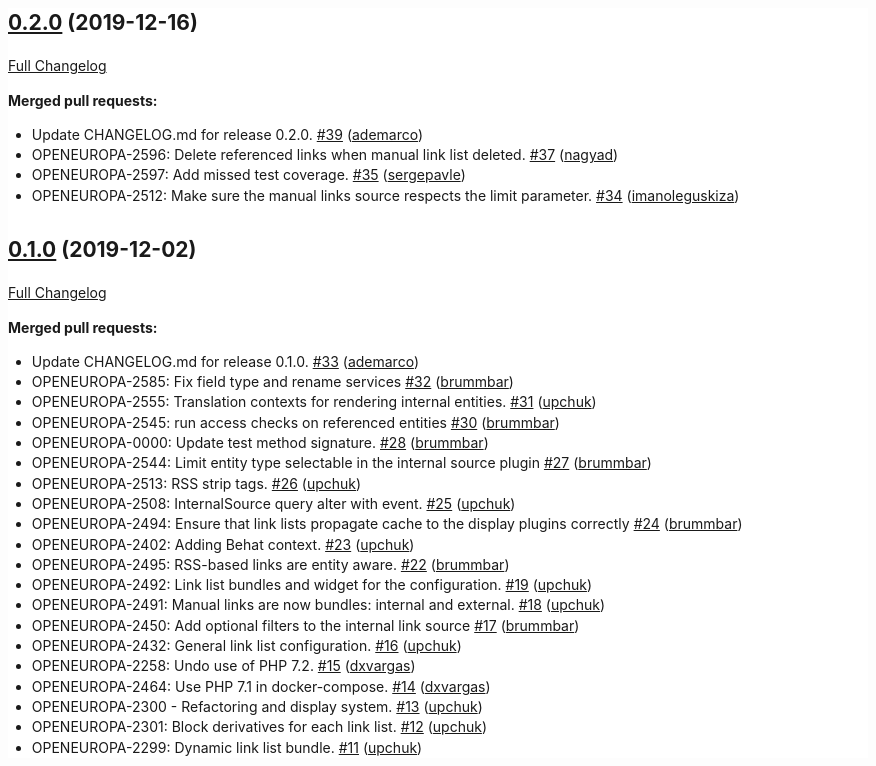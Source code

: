 ## [0.2.0](https://github.com/openeuropa/oe_link_lists/tree/0.2.0) (2019-12-16)

[Full Changelog](https://github.com/openeuropa/oe_link_lists/compare/0.1.0...0.2.0)

**Merged pull requests:**

- Update CHANGELOG.md for release 0.2.0. [\#39](https://github.com/openeuropa/oe_link_lists/pull/39) ([ademarco](https://github.com/ademarco))
- OPENEUROPA-2596: Delete referenced links when manual link list deleted. [\#37](https://github.com/openeuropa/oe_link_lists/pull/37) ([nagyad](https://github.com/nagyad))
- OPENEUROPA-2597: Add missed test coverage. [\#35](https://github.com/openeuropa/oe_link_lists/pull/35) ([sergepavle](https://github.com/sergepavle))
- OPENEUROPA-2512: Make sure the manual links source respects the limit parameter. [\#34](https://github.com/openeuropa/oe_link_lists/pull/34) ([imanoleguskiza](https://github.com/imanoleguskiza))

## [0.1.0](https://github.com/openeuropa/oe_link_lists/tree/0.1.0) (2019-12-02)

[Full Changelog](https://github.com/openeuropa/oe_link_lists/compare/da88046d74e26f5d94016ebb022a38e889edbad4...0.1.0)

**Merged pull requests:**

- Update CHANGELOG.md for release 0.1.0. [\#33](https://github.com/openeuropa/oe_link_lists/pull/33) ([ademarco](https://github.com/ademarco))
- OPENEUROPA-2585: Fix field type and rename services [\#32](https://github.com/openeuropa/oe_link_lists/pull/32) ([brummbar](https://github.com/brummbar))
- OPENEUROPA-2555: Translation contexts for rendering internal entities. [\#31](https://github.com/openeuropa/oe_link_lists/pull/31) ([upchuk](https://github.com/upchuk))
- OPENEUROPA-2545: run access checks on referenced entities [\#30](https://github.com/openeuropa/oe_link_lists/pull/30) ([brummbar](https://github.com/brummbar))
- OPENEUROPA-0000: Update test method signature. [\#28](https://github.com/openeuropa/oe_link_lists/pull/28) ([brummbar](https://github.com/brummbar))
- OPENEUROPA-2544: Limit entity type selectable in the internal source plugin [\#27](https://github.com/openeuropa/oe_link_lists/pull/27) ([brummbar](https://github.com/brummbar))
- OPENEUROPA-2513: RSS strip tags. [\#26](https://github.com/openeuropa/oe_link_lists/pull/26) ([upchuk](https://github.com/upchuk))
- OPENEUROPA-2508: InternalSource query alter with event. [\#25](https://github.com/openeuropa/oe_link_lists/pull/25) ([upchuk](https://github.com/upchuk))
- OPENEUROPA-2494: Ensure that link lists propagate cache to the display plugins correctly [\#24](https://github.com/openeuropa/oe_link_lists/pull/24) ([brummbar](https://github.com/brummbar))
- OPENEUROPA-2402: Adding Behat context. [\#23](https://github.com/openeuropa/oe_link_lists/pull/23) ([upchuk](https://github.com/upchuk))
- OPENEUROPA-2495: RSS-based links are entity aware. [\#22](https://github.com/openeuropa/oe_link_lists/pull/22) ([brummbar](https://github.com/brummbar))
- OPENEUROPA-2492: Link list bundles and widget for the configuration. [\#19](https://github.com/openeuropa/oe_link_lists/pull/19) ([upchuk](https://github.com/upchuk))
- OPENEUROPA-2491: Manual links are now bundles: internal and external. [\#18](https://github.com/openeuropa/oe_link_lists/pull/18) ([upchuk](https://github.com/upchuk))
- OPENEUROPA-2450: Add optional filters to the internal link source [\#17](https://github.com/openeuropa/oe_link_lists/pull/17) ([brummbar](https://github.com/brummbar))
- OPENEUROPA-2432: General link list configuration. [\#16](https://github.com/openeuropa/oe_link_lists/pull/16) ([upchuk](https://github.com/upchuk))
- OPENEUROPA-2258: Undo use of PHP 7.2. [\#15](https://github.com/openeuropa/oe_link_lists/pull/15) ([dxvargas](https://github.com/dxvargas))
- OPENEUROPA-2464: Use PHP 7.1 in docker-compose. [\#14](https://github.com/openeuropa/oe_link_lists/pull/14) ([dxvargas](https://github.com/dxvargas))
- OPENEUROPA-2300 - Refactoring and display system. [\#13](https://github.com/openeuropa/oe_link_lists/pull/13) ([upchuk](https://github.com/upchuk))
- OPENEUROPA-2301: Block derivatives for each link list. [\#12](https://github.com/openeuropa/oe_link_lists/pull/12) ([upchuk](https://github.com/upchuk))
- OPENEUROPA-2299: Dynamic link list bundle. [\#11](https://github.com/openeuropa/oe_link_lists/pull/11) ([upchuk](https://github.com/upchuk))